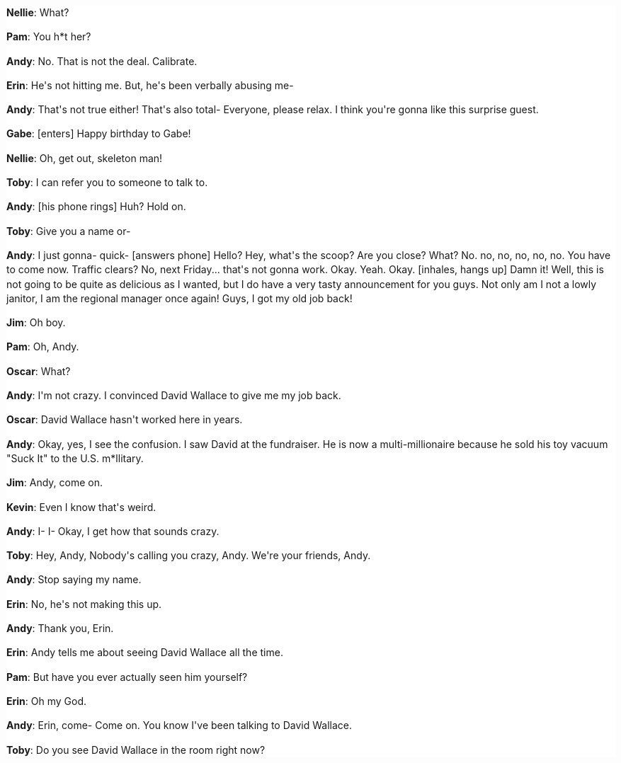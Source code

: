 **Nellie**: What?  
  
**Pam**: You h\*t her?  
  
**Andy**: No. That is not the deal. Calibrate.  
  
**Erin**: He's not hitting me. But, he's been verbally abusing me-  
  
**Andy**: That's not true either! That's also total- Everyone, please relax. I think you're gonna like this surprise guest.  
  
**Gabe**: \[enters\] Happy birthday to Gabe!  
  
**Nellie**: Oh, get out, skeleton man!  
  
**Toby**: I can refer you to someone to talk to.  
  
**Andy**: \[his phone rings\] Huh? Hold on.  
  
**Toby**: Give you a name or-  
  
**Andy**: I just gonna- quick- \[answers phone\] Hello? Hey, what's the scoop? Are you close? What? No. no, no, no, no, no. You have to come now. Traffic clears? No, next Friday... that's not gonna work. Okay. Yeah. Okay. \[inhales, hangs up\] Damn it! Well, this is not going to be quite as delicious as I wanted, but I do have a very tasty announcement for you guys. Not only am I not a lowly janitor, I am the regional manager once again! Guys, I got my old job back!  
  
**Jim**: Oh boy.  
  
**Pam**: Oh, Andy.  
  
**Oscar**: What?  
  
**Andy**: I'm not crazy. I convinced David Wallace to give me my job back.  
  
**Oscar**: David Wallace hasn't worked here in years.  
  
**Andy**: Okay, yes, I see the confusion. I saw David at the fundraiser. He is now a multi-millionaire because he sold his toy vacuum "Suck It" to the U.S. m\*llitary.  
  
**Jim**: Andy, come on.  
  
**Kevin**: Even I know that's weird.  
  
**Andy**: I- I- Okay, I get how that sounds crazy.  
  
**Toby**: Hey, Andy, Nobody's calling you crazy, Andy. We're your friends, Andy.  
  
**Andy**: Stop saying my name.  
  
**Erin**: No, he's not making this up.  
  
**Andy**: Thank you, Erin.  
  
**Erin**: Andy tells me about seeing David Wallace all the time.  
  
**Pam**: But have you ever actually seen him yourself?  
  
**Erin**: Oh my God.  
  
**Andy**: Erin, come- Come on. You know I've been talking to David Wallace.  
  
**Toby**: Do you see David Wallace in the room right now?  
